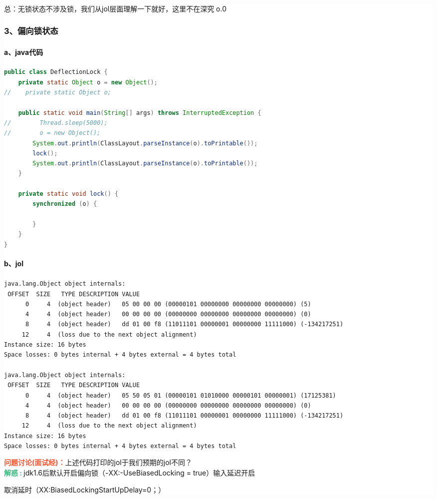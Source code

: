 总：无锁状态不涉及锁，我们从jol层面理解一下就好，这里不在深究 o.0

### 3、偏向锁状态

#### a、java代码

~~~java
public class DeflectionLock {
    private static Object o = new Object();
//    private static Object o;

    public static void main(String[] args) throws InterruptedException {
//        Thread.sleep(5000);
//        o = new Object();
        System.out.println(ClassLayout.parseInstance(o).toPrintable());
        lock();
        System.out.println(ClassLayout.parseInstance(o).toPrintable());
    }

    private static void lock() {
        synchronized (o) {

        }
    }
}
~~~

#### b、jol

~~~
java.lang.Object object internals:
 OFFSET  SIZE   TYPE DESCRIPTION VALUE
      0     4  (object header)   05 00 00 00 (00000101 00000000 00000000 00000000) (5)
      4     4  (object header)   00 00 00 00 (00000000 00000000 00000000 00000000) (0)
      8     4  (object header)   dd 01 00 f8 (11011101 00000001 00000000 11111000) (-134217251)
     12     4  (loss due to the next object alignment)
Instance size: 16 bytes
Space losses: 0 bytes internal + 4 bytes external = 4 bytes total

java.lang.Object object internals:
 OFFSET  SIZE   TYPE DESCRIPTION VALUE
      0     4  (object header)   05 50 05 01 (00000101 01010000 00000101 00000001) (17125381)
      4     4  (object header)   00 00 00 00 (00000000 00000000 00000000 00000000) (0)
      8     4  (object header)   dd 01 00 f8 (11011101 00000001 00000000 11111000) (-134217251)
     12     4  (loss due to the next object alignment)
Instance size: 16 bytes
Space losses: 0 bytes internal + 4 bytes external = 4 bytes total
~~~

<span style="color:#FC5531; font-weight:bold;">问题讨论(面试经)：</span>上述代码打印的jol于我们预期的jol不同？</br>
<span style="color:#42B983;font-weight:bold;">解惑 : </span> jdk1.6后默认开启偏向锁（-XX:-UseBiasedLocking = true）输入延迟开启</br>

   取消延时（XX:BiasedLockingStartUpDelay=0；）</br>
